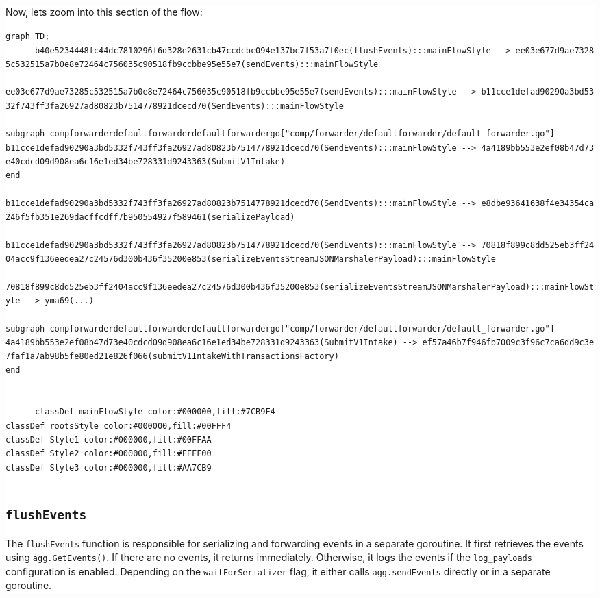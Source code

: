 
</SwmSnippet>

Now, lets zoom into this section of the flow:

```mermaid
graph TD;
      b40e5234448fc44dc7810296f6d328e2631cb47ccdcbc094e137bc7f53a7f0ec(flushEvents):::mainFlowStyle --> ee03e677d9ae73285c532515a7b0e8e72464c756035c90518fb9ccbbe95e55e7(sendEvents):::mainFlowStyle

ee03e677d9ae73285c532515a7b0e8e72464c756035c90518fb9ccbbe95e55e7(sendEvents):::mainFlowStyle --> b11cce1defad90290a3bd5332f743ff3fa26927ad80823b7514778921dcecd70(SendEvents):::mainFlowStyle

subgraph compforwarderdefaultforwarderdefaultforwardergo["comp/forwarder/defaultforwarder/default_forwarder.go"]
b11cce1defad90290a3bd5332f743ff3fa26927ad80823b7514778921dcecd70(SendEvents):::mainFlowStyle --> 4a4189bb553e2ef08b47d73e40cdcd09d908ea6c16e1ed34be728331d9243363(SubmitV1Intake)
end

b11cce1defad90290a3bd5332f743ff3fa26927ad80823b7514778921dcecd70(SendEvents):::mainFlowStyle --> e8dbe93641638f4e34354ca246f5fb351e269dacffcdff7b950554927f589461(serializePayload)

b11cce1defad90290a3bd5332f743ff3fa26927ad80823b7514778921dcecd70(SendEvents):::mainFlowStyle --> 70818f899c8dd525eb3ff2404acc9f136eedea27c24576d300b436f35200e853(serializeEventsStreamJSONMarshalerPayload):::mainFlowStyle

70818f899c8dd525eb3ff2404acc9f136eedea27c24576d300b436f35200e853(serializeEventsStreamJSONMarshalerPayload):::mainFlowStyle --> yma69(...)

subgraph compforwarderdefaultforwarderdefaultforwardergo["comp/forwarder/defaultforwarder/default_forwarder.go"]
4a4189bb553e2ef08b47d73e40cdcd09d908ea6c16e1ed34be728331d9243363(SubmitV1Intake) --> ef57a46b7f946fb7009c3f96c7ca6dd9c3e7faf1a7ab98b5fe80ed21e826f066(submitV1IntakeWithTransactionsFactory)
end


      classDef mainFlowStyle color:#000000,fill:#7CB9F4
classDef rootsStyle color:#000000,fill:#00FFF4
classDef Style1 color:#000000,fill:#00FFAA
classDef Style2 color:#000000,fill:#FFFF00
classDef Style3 color:#000000,fill:#AA7CB9
```

<SwmSnippet path="/pkg/aggregator/aggregator.go" line="692">

---

## <SwmToken path="pkg/aggregator/aggregator.go" pos="692:2:2" line-data="// flushEvents serializes and forwards events in a separate goroutine">`flushEvents`</SwmToken>

The <SwmToken path="pkg/aggregator/aggregator.go" pos="692:2:2" line-data="// flushEvents serializes and forwards events in a separate goroutine">`flushEvents`</SwmToken> function is responsible for serializing and forwarding events in a separate goroutine. It first retrieves the events using <SwmToken path="pkg/aggregator/aggregator.go" pos="695:5:9" line-data="	events := agg.GetEvents()">`agg.GetEvents()`</SwmToken>. If there are no events, it returns immediately. Otherwise, it logs the events if the <SwmToken path="pkg/aggregator/aggregator.go" pos="702:12:12" line-data="	if config.Datadog().GetBool(&quot;log_payloads&quot;) {">`log_payloads`</SwmToken> configuration is enabled. Depending on the <SwmToken path="pkg/aggregator/aggregator.go" pos="693:18:18" line-data="func (agg *BufferedAggregator) flushEvents(start time.Time, waitForSerializer bool) {">`waitForSerializer`</SwmToken> flag, it either calls <SwmToken path="pkg/aggregator/aggregator.go" pos="710:1:3" line-data="		agg.sendEvents(start, events)">`agg.sendEvents`</SwmToken> directly or in a separate goroutine.
